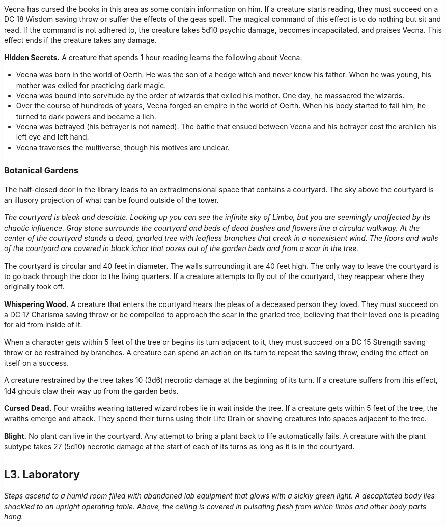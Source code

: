 Vecna has cursed the books in this area as some contain information on him. If a creature starts reading, they must succeed on a DC 18 Wisdom saving throw or suffer the effects of the geas spell. The magical command of this effect is to do nothing but sit and read. If the command is not adhered to, the creature takes 5d10 psychic damage, becomes incapacitated, and praises Vecna. This effect ends if the creature takes any damage.

**Hidden Secrets.** A creature that spends 1 hour reading learns the following about Vecna:

- Vecna was born in the world of Oerth. He was the son of a hedge witch and never knew his father. When he was young, his mother was exiled for practicing dark magic.
- Vecna was bound into servitude by the order of wizards that exiled his mother. One day, he massacred the wizards.
- Over the course of hundreds of years, Vecna forged an empire in the world of Oerth. When his body started to fail him, he turned to dark powers and became a lich.
- Vecna was betrayed (his betrayer is not named). The battle that ensued between Vecna and his betrayer cost the archlich his left eye and left hand.
- Vecna traverses the multiverse, though his motives are unclear.

### Botanical Gardens

The half-closed door in the library leads to an extradimensional space that contains a courtyard. The sky above the courtyard is an illusory projection of what can be found outside of the tower.

<em>The courtyard is bleak and desolate. Looking up you can see the infinite sky of Limbo, but you are seemingly unaffected by its chaotic influence. Gray stone surrounds the courtyard and beds of dead bushes and flowers line a circular walkway. At the center of the courtyard stands a dead, gnarled tree with leafless branches that creak in a nonexistent wind. The floors and walls of the courtyard are covered in black ichor that oozes out of the garden beds and from a scar in the tree.</em>

The courtyard is circular and 40 feet in diameter. The walls surrounding it are 40 feet high. The only way to leave the courtyard is to go back through the door to the living quarters. If a creature attempts to fly out of the courtyard, they reappear where they originally took off.

**Whispering Wood.** A creature that enters the courtyard hears the pleas of a deceased person they loved. They must succeed on a DC 17 Charisma saving throw or be compelled to approach the scar in the gnarled tree, believing that their loved one is pleading for aid from inside of it.

When a character gets within 5 feet of the tree or begins its turn adjacent to it, they must succeed on a DC 15 Strength saving throw or be restrained by branches. A creature can spend an action on its turn to repeat the saving throw, ending the effect on itself on a success.

A creature restrained by the tree takes 10 (3d6) necrotic damage at the beginning of its turn. If a creature suffers from this effect, 1d4 ghouls claw their way up from the garden beds.

**Cursed Dead.** Four wraiths wearing tattered wizard robes lie in wait inside the tree. If a creature gets within 5 feet of the tree, the wraiths emerge and attack. They spend their turns using their Life Drain or shoving creatures into spaces adjacent to the tree.

**Blight.** No plant can live in the courtyard. Any attempt to bring a plant back to life automatically fails. A creature with the plant subtype takes 27 (5d10) necrotic damage at the start of each of its turns as long as it is in the courtyard.

## L3. Laboratory

<em>Steps ascend to a humid room filled with abandoned lab equipment that glows with a sickly green light. A decapitated body lies shackled to an upright operating table. Above, the ceiling is covered in pulsating flesh from which limbs and other body parts hang.</em>
